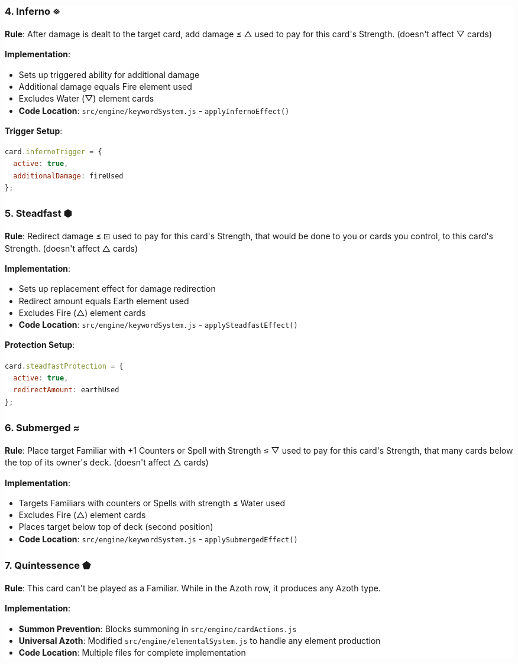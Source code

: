 ### 4. Inferno ※
**Rule**: After damage is dealt to the target card, add damage ≤ △ used to pay for this card's Strength. (doesn't affect ▽ cards)

**Implementation**:
- Sets up triggered ability for additional damage
- Additional damage equals Fire element used
- Excludes Water (▽) element cards
- **Code Location**: `src/engine/keywordSystem.js` - `applyInfernoEffect()`

**Trigger Setup**:
```javascript
card.infernoTrigger = {
  active: true,
  additionalDamage: fireUsed
};
```

### 5. Steadfast ⬢
**Rule**: Redirect damage ≤ ⊡ used to pay for this card's Strength, that would be done to you or cards you control, to this card's Strength. (doesn't affect △ cards)

**Implementation**:
- Sets up replacement effect for damage redirection
- Redirect amount equals Earth element used
- Excludes Fire (△) element cards
- **Code Location**: `src/engine/keywordSystem.js` - `applySteadfastEffect()`

**Protection Setup**:
```javascript
card.steadfastProtection = {
  active: true,
  redirectAmount: earthUsed
};
```

### 6. Submerged ≈
**Rule**: Place target Familiar with +1 Counters or Spell with Strength ≤ ▽ used to pay for this card's Strength, that many cards below the top of its owner's deck. (doesn't affect △ cards)

**Implementation**:
- Targets Familiars with counters or Spells with strength ≤ Water used
- Excludes Fire (△) element cards
- Places target below top of deck (second position)
- **Code Location**: `src/engine/keywordSystem.js` - `applySubmergedEffect()`

### 7. Quintessence ⬟
**Rule**: This card can't be played as a Familiar. While in the Azoth row, it produces any Azoth type.

**Implementation**:
- **Summon Prevention**: Blocks summoning in `src/engine/cardActions.js`
- **Universal Azoth**: Modified `src/engine/elementalSystem.js` to handle any element production
- **Code Location**: Multiple files for complete implementation
